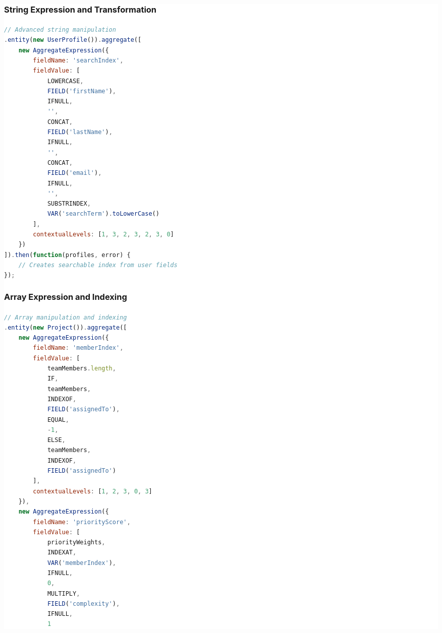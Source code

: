### String Expression and Transformation

```javascript
// Advanced string manipulation
.entity(new UserProfile()).aggregate([
    new AggregateExpression({
        fieldName: 'searchIndex',
        fieldValue: [
            LOWERCASE,
            FIELD('firstName'),
            IFNULL,
            '',
            CONCAT,
            FIELD('lastName'),
            IFNULL,
            '',
            CONCAT,
            FIELD('email'),
            IFNULL,
            '',
            SUBSTRINDEX,
            VAR('searchTerm').toLowerCase()
        ],
        contextualLevels: [1, 3, 2, 3, 2, 3, 0]
    })
]).then(function(profiles, error) {
    // Creates searchable index from user fields
});
```

### Array Expression and Indexing

```javascript
// Array manipulation and indexing
.entity(new Project()).aggregate([
    new AggregateExpression({
        fieldName: 'memberIndex',
        fieldValue: [
            teamMembers.length,
            IF,
            teamMembers,
            INDEXOF,
            FIELD('assignedTo'),
            EQUAL,
            -1,
            ELSE,
            teamMembers,
            INDEXOF,
            FIELD('assignedTo')
        ],
        contextualLevels: [1, 2, 3, 0, 3]
    }),
    new AggregateExpression({
        fieldName: 'priorityScore',
        fieldValue: [
            priorityWeights,
            INDEXAT,
            VAR('memberIndex'),
            IFNULL,
            0,
            MULTIPLY,
            FIELD('complexity'),
            IFNULL,
            1
```